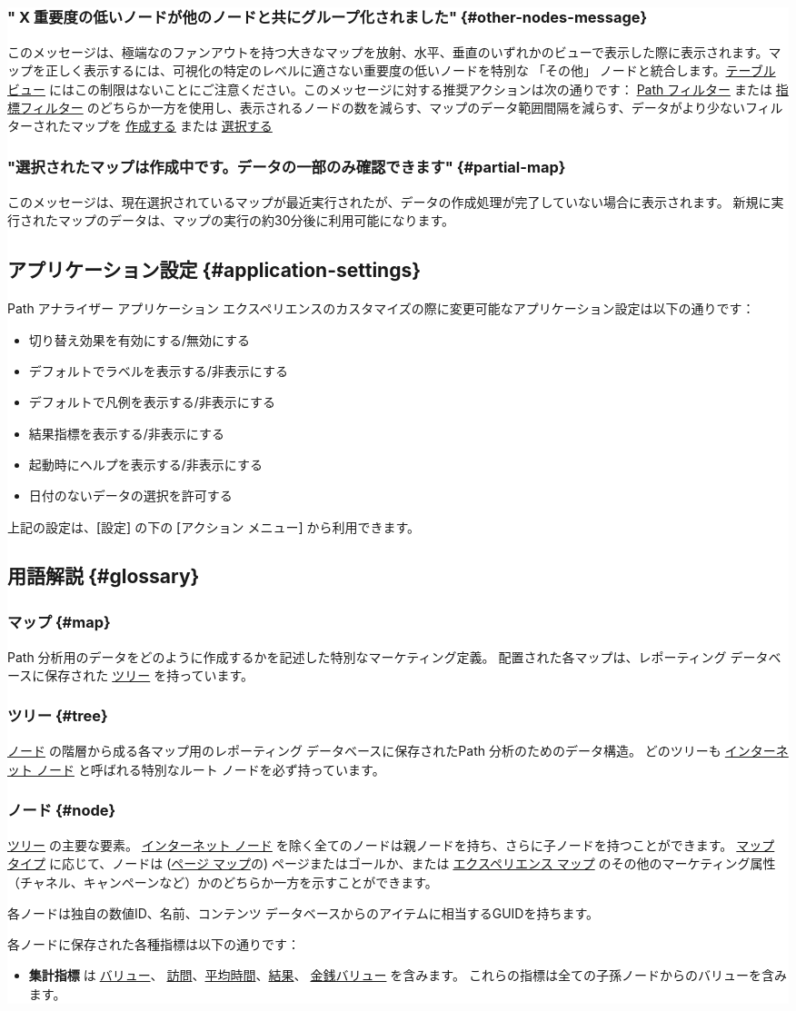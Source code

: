 ### " X 重要度の低いノードが他のノードと共にグループ化されました" {#other-nodes-message}
このメッセージは、極端なのファンアウトを持つ大きなマップを放射、水平、垂直のいずれかのビューで表示した際に表示されます。マップを正しく表示するには、可視化の特定のレベルに適さない重要度の低いノードを特別な 「その他」 ノードと統合します。[テーブル ビュー](#table-view) にはこの制限はないことにご注意ください。このメッセージに対する推奨アクションは次の通りです： [Path フィルター](#path-filter) または [指標フィルター](#metrics-filter) のどちらか一方を使用し、表示されるノードの数を減らす、マップのデータ範囲間隔を減らす、データがより少ないフィルターされたマップを [作成する](#how-to-create-a-new-map) または [選択する](#map-selector) 

### "選択されたマップは作成中です。データの一部のみ確認できます" {#partial-map}
このメッセージは、現在選択されているマップが最近実行されたが、データの作成処理が完了していない場合に表示されます。 新規に実行されたマップのデータは、マップの実行の約30分後に利用可能になります。

## アプリケーション設定 {#application-settings}

Path アナライザー アプリケーション エクスペリエンスのカスタマイズの際に変更可能なアプリケーション設定は以下の通りです：

- 切り替え効果を有効にする/無効にする

- デフォルトでラベルを表示する/非表示にする

- デフォルトで凡例を表示する/非表示にする

- 結果指標を表示する/非表示にする

- 起動時にヘルプを表示する/非表示にする

- 日付のないデータの選択を許可する

上記の設定は、[設定] の下の [アクション メニュー] から利用できます。

## 用語解説 {#glossary}

### マップ {#map}

Path 分析用のデータをどのように作成するかを記述した特別なマーケティング定義。
配置された各マップは、レポーティング データベースに保存された [ツリー](#tree) を持っています。

### ツリー {#tree}

[ノード](#node) の階層から成る各マップ用のレポーティング データベースに保存されたPath 分析のためのデータ構造。
どのツリーも [インターネット ノード](#internet-node) と呼ばれる特別なルート ノードを必ず持っています。

### ノード {#node}

[ツリー](#tree) の主要な要素。
[インターネット ノード](#internet-node) を除く全てのノードは親ノードを持ち、さらに子ノードを持つことができます。
[マップ タイプ](#map-types) に応じて、ノードは ([ページ マップ](#page-maps)の) ページまたはゴールか、または [エクスペリエンス マップ](#experience-maps) のその他のマーケティング属性（チャネル、キャンペーンなど）かのどちらか一方を示すことができます。

各ノードは独自の数値ID、名前、コンテンツ データベースからのアイテムに相当するGUIDを持ちます。

各ノードに保存された各種指標は以下の通りです： 

- **集計指標** は [バリュー](#value)、 [訪問](#visits)、[平均時間](#average-time-spent)、[結果](#outcomes)、 [金銭バリュー](#monetary-value) を含みます。
これらの指標は全ての子孫ノードからのバリューを含みます。

